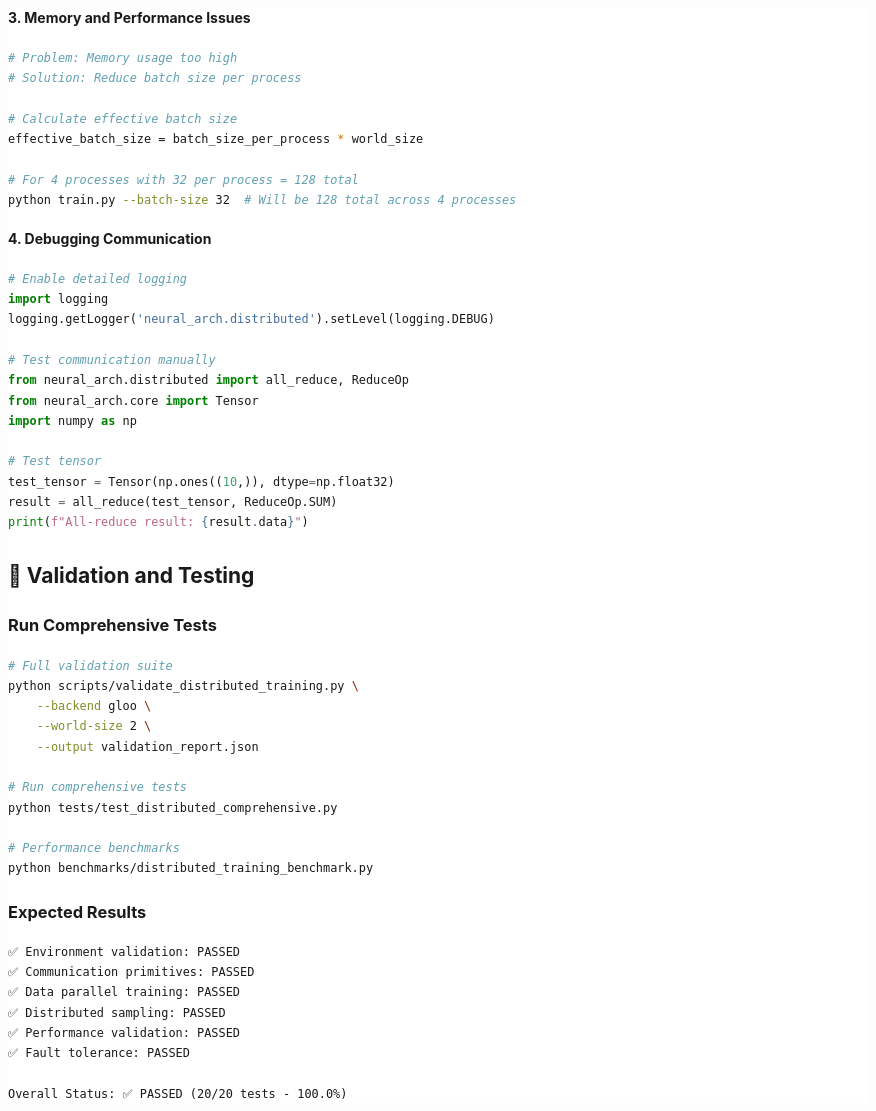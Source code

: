 #### **3. Memory and Performance Issues**
```bash
# Problem: Memory usage too high
# Solution: Reduce batch size per process

# Calculate effective batch size
effective_batch_size = batch_size_per_process * world_size

# For 4 processes with 32 per process = 128 total
python train.py --batch-size 32  # Will be 128 total across 4 processes
```

#### **4. Debugging Communication**
```python
# Enable detailed logging
import logging
logging.getLogger('neural_arch.distributed').setLevel(logging.DEBUG)

# Test communication manually
from neural_arch.distributed import all_reduce, ReduceOp
from neural_arch.core import Tensor
import numpy as np

# Test tensor
test_tensor = Tensor(np.ones((10,)), dtype=np.float32)
result = all_reduce(test_tensor, ReduceOp.SUM)
print(f"All-reduce result: {result.data}")
```

## 🧪 **Validation and Testing**

### **Run Comprehensive Tests**
```bash
# Full validation suite
python scripts/validate_distributed_training.py \
    --backend gloo \
    --world-size 2 \
    --output validation_report.json

# Run comprehensive tests
python tests/test_distributed_comprehensive.py

# Performance benchmarks
python benchmarks/distributed_training_benchmark.py
```

### **Expected Results**
```
✅ Environment validation: PASSED
✅ Communication primitives: PASSED  
✅ Data parallel training: PASSED
✅ Distributed sampling: PASSED
✅ Performance validation: PASSED
✅ Fault tolerance: PASSED

Overall Status: ✅ PASSED (20/20 tests - 100.0%)
```
